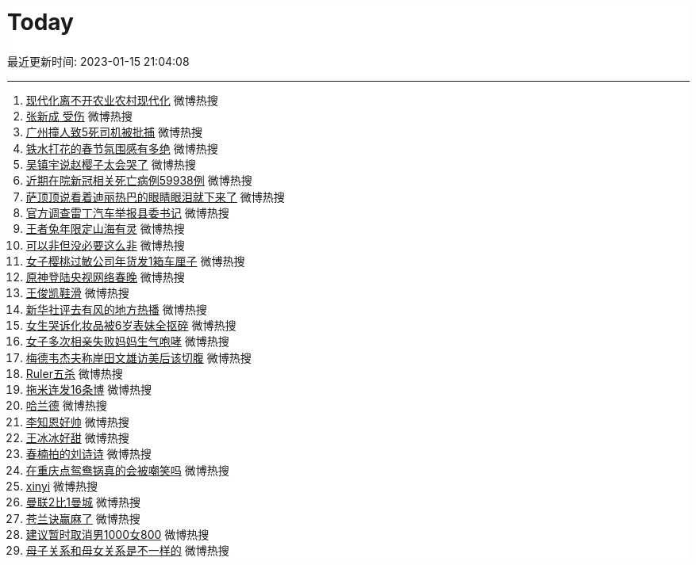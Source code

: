 # Today

最近更新时间: 2023-01-15 21:04:08

--- 
1. [现代化离不开农业农村现代化](https://s.weibo.com/weibo?q=%23%E7%8E%B0%E4%BB%A3%E5%8C%96%E7%A6%BB%E4%B8%8D%E5%BC%80%E5%86%9C%E4%B8%9A%E5%86%9C%E6%9D%91%E7%8E%B0%E4%BB%A3%E5%8C%96%23&Refer=top) 微博热搜
2. [张新成 受伤](https://s.weibo.com/weibo?q=%23%E5%BC%A0%E6%96%B0%E6%88%90+%E5%8F%97%E4%BC%A4%23&Refer=top) 微博热搜
3. [广州撞人致5死司机被批捕](https://s.weibo.com/weibo?q=%23%E5%B9%BF%E5%B7%9E%E6%92%9E%E4%BA%BA%E8%87%B45%E6%AD%BB%E5%8F%B8%E6%9C%BA%E8%A2%AB%E6%89%B9%E6%8D%95%23&Refer=top) 微博热搜
4. [铁水打花的春节氛围感有多绝](https://s.weibo.com/weibo?q=%23%E9%93%81%E6%B0%B4%E6%89%93%E8%8A%B1%E7%9A%84%E6%98%A5%E8%8A%82%E6%B0%9B%E5%9B%B4%E6%84%9F%E6%9C%89%E5%A4%9A%E7%BB%9D%23&Refer=top) 微博热搜
5. [吴镇宇说赵樱子太会哭了](https://s.weibo.com/weibo?q=%23%E5%90%B4%E9%95%87%E5%AE%87%E8%AF%B4%E8%B5%B5%E6%A8%B1%E5%AD%90%E5%A4%AA%E4%BC%9A%E5%93%AD%E4%BA%86%23&Refer=top) 微博热搜
6. [近期在院新冠相关死亡病例59938例](https://s.weibo.com/weibo?q=%23%E8%BF%91%E6%9C%9F%E5%9C%A8%E9%99%A2%E6%96%B0%E5%86%A0%E7%9B%B8%E5%85%B3%E6%AD%BB%E4%BA%A1%E7%97%85%E4%BE%8B59938%E4%BE%8B%23&Refer=top) 微博热搜
7. [萨顶顶说看着迪丽热巴的眼睛眼泪就下来了](https://s.weibo.com/weibo?q=%23%E8%90%A8%E9%A1%B6%E9%A1%B6%E8%AF%B4%E7%9C%8B%E7%9D%80%E8%BF%AA%E4%B8%BD%E7%83%AD%E5%B7%B4%E7%9A%84%E7%9C%BC%E7%9D%9B%E7%9C%BC%E6%B3%AA%E5%B0%B1%E4%B8%8B%E6%9D%A5%E4%BA%86%23&Refer=top) 微博热搜
8. [官方调查雷丁汽车举报县委书记](https://s.weibo.com/weibo?q=%23%E5%AE%98%E6%96%B9%E8%B0%83%E6%9F%A5%E9%9B%B7%E4%B8%81%E6%B1%BD%E8%BD%A6%E4%B8%BE%E6%8A%A5%E5%8E%BF%E5%A7%94%E4%B9%A6%E8%AE%B0%23&Refer=top) 微博热搜
9. [王者兔年限定山海有灵](https://s.weibo.com/weibo?q=%23%E7%8E%8B%E8%80%85%E5%85%94%E5%B9%B4%E9%99%90%E5%AE%9A%E5%B1%B1%E6%B5%B7%E6%9C%89%E7%81%B5%23&Refer=top) 微博热搜
10. [可以非但没必要这么非](https://s.weibo.com/weibo?q=%23%E5%8F%AF%E4%BB%A5%E9%9D%9E%E4%BD%86%E6%B2%A1%E5%BF%85%E8%A6%81%E8%BF%99%E4%B9%88%E9%9D%9E%23&Refer=top) 微博热搜
11. [女子樱桃过敏公司年货发1箱车厘子](https://s.weibo.com/weibo?q=%23%E5%A5%B3%E5%AD%90%E6%A8%B1%E6%A1%83%E8%BF%87%E6%95%8F%E5%85%AC%E5%8F%B8%E5%B9%B4%E8%B4%A7%E5%8F%911%E7%AE%B1%E8%BD%A6%E5%8E%98%E5%AD%90%23&Refer=top) 微博热搜
12. [原神登陆央视网络春晚](https://s.weibo.com/weibo?q=%23%E5%8E%9F%E7%A5%9E%E7%99%BB%E9%99%86%E5%A4%AE%E8%A7%86%E7%BD%91%E7%BB%9C%E6%98%A5%E6%99%9A%23&Refer=top) 微博热搜
13. [王俊凯鞋滑](https://s.weibo.com/weibo?q=%23%E7%8E%8B%E4%BF%8A%E5%87%AF%E9%9E%8B%E6%BB%91%23&Refer=top) 微博热搜
14. [新华社评去有风的地方热播](https://s.weibo.com/weibo?q=%23%E6%96%B0%E5%8D%8E%E7%A4%BE%E8%AF%84%E5%8E%BB%E6%9C%89%E9%A3%8E%E7%9A%84%E5%9C%B0%E6%96%B9%E7%83%AD%E6%92%AD%23&Refer=top) 微博热搜
15. [女生哭诉化妆品被6岁表妹全抠碎](https://s.weibo.com/weibo?q=%23%E5%A5%B3%E7%94%9F%E5%93%AD%E8%AF%89%E5%8C%96%E5%A6%86%E5%93%81%E8%A2%AB6%E5%B2%81%E8%A1%A8%E5%A6%B9%E5%85%A8%E6%8A%A0%E7%A2%8E%23&Refer=top) 微博热搜
16. [女子多次相亲失败妈妈生气咆哮](https://s.weibo.com/weibo?q=%23%E5%A5%B3%E5%AD%90%E5%A4%9A%E6%AC%A1%E7%9B%B8%E4%BA%B2%E5%A4%B1%E8%B4%A5%E5%A6%88%E5%A6%88%E7%94%9F%E6%B0%94%E5%92%86%E5%93%AE%23&Refer=top) 微博热搜
17. [梅德韦杰夫称岸田文雄访美后该切腹](https://s.weibo.com/weibo?q=%23%E6%A2%85%E5%BE%B7%E9%9F%A6%E6%9D%B0%E5%A4%AB%E7%A7%B0%E5%B2%B8%E7%94%B0%E6%96%87%E9%9B%84%E8%AE%BF%E7%BE%8E%E5%90%8E%E8%AF%A5%E5%88%87%E8%85%B9%23&Refer=top) 微博热搜
18. [Ruler五杀](https://s.weibo.com/weibo?q=%23Ruler%E4%BA%94%E6%9D%80%23&Refer=top) 微博热搜
19. [拖米连发16条博](https://s.weibo.com/weibo?q=%23%E6%8B%96%E7%B1%B3%E8%BF%9E%E5%8F%9116%E6%9D%A1%E5%8D%9A%23&Refer=top) 微博热搜
20. [哈兰德](https://s.weibo.com/weibo?q=%23%E5%93%88%E5%85%B0%E5%BE%B7%23&Refer=top) 微博热搜
21. [李知恩好帅](https://s.weibo.com/weibo?q=%23%E6%9D%8E%E7%9F%A5%E6%81%A9%E5%A5%BD%E5%B8%85%23&Refer=top) 微博热搜
22. [王冰冰好甜](https://s.weibo.com/weibo?q=%23%E7%8E%8B%E5%86%B0%E5%86%B0%E5%A5%BD%E7%94%9C%23&Refer=top) 微博热搜
23. [春楠拍的刘诗诗](https://s.weibo.com/weibo?q=%23%E6%98%A5%E6%A5%A0%E6%8B%8D%E7%9A%84%E5%88%98%E8%AF%97%E8%AF%97%23&Refer=top) 微博热搜
24. [在重庆点鸳鸯锅真的会被嘲笑吗](https://s.weibo.com/weibo?q=%23%E5%9C%A8%E9%87%8D%E5%BA%86%E7%82%B9%E9%B8%B3%E9%B8%AF%E9%94%85%E7%9C%9F%E7%9A%84%E4%BC%9A%E8%A2%AB%E5%98%B2%E7%AC%91%E5%90%97%23&Refer=top) 微博热搜
25. [xinyi](https://s.weibo.com/weibo?q=%23xinyi%23&Refer=top) 微博热搜
26. [曼联2比1曼城](https://s.weibo.com/weibo?q=%23%E6%9B%BC%E8%81%942%E6%AF%941%E6%9B%BC%E5%9F%8E%23&Refer=top) 微博热搜
27. [苍兰诀赢麻了](https://s.weibo.com/weibo?q=%23%E8%8B%8D%E5%85%B0%E8%AF%80%E8%B5%A2%E9%BA%BB%E4%BA%86%23&Refer=top) 微博热搜
28. [建议暂时取消男1000女800](https://s.weibo.com/weibo?q=%23%E5%BB%BA%E8%AE%AE%E6%9A%82%E6%97%B6%E5%8F%96%E6%B6%88%E7%94%B71000%E5%A5%B3800%23&Refer=top) 微博热搜
29. [母子关系和母女关系是不一样的](https://s.weibo.com/weibo?q=%23%E6%AF%8D%E5%AD%90%E5%85%B3%E7%B3%BB%E5%92%8C%E6%AF%8D%E5%A5%B3%E5%85%B3%E7%B3%BB%E6%98%AF%E4%B8%8D%E4%B8%80%E6%A0%B7%E7%9A%84%23&Refer=top) 微博热搜